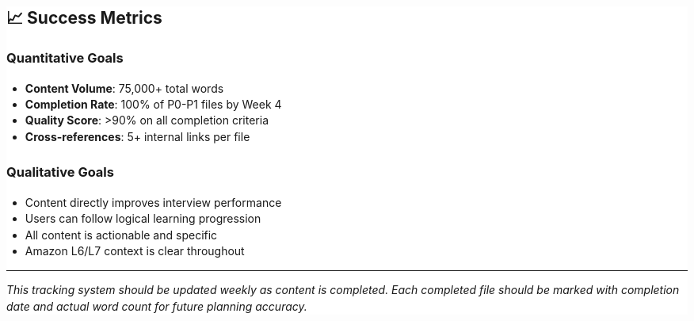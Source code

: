 
## 📈 Success Metrics

### Quantitative Goals
- **Content Volume**: 75,000+ total words
- **Completion Rate**: 100% of P0-P1 files by Week 4
- **Quality Score**: >90% on all completion criteria
- **Cross-references**: 5+ internal links per file

### Qualitative Goals
- Content directly improves interview performance
- Users can follow logical learning progression
- All content is actionable and specific
- Amazon L6/L7 context is clear throughout

---

*This tracking system should be updated weekly as content is completed. Each completed file should be marked with completion date and actual word count for future planning accuracy.*
